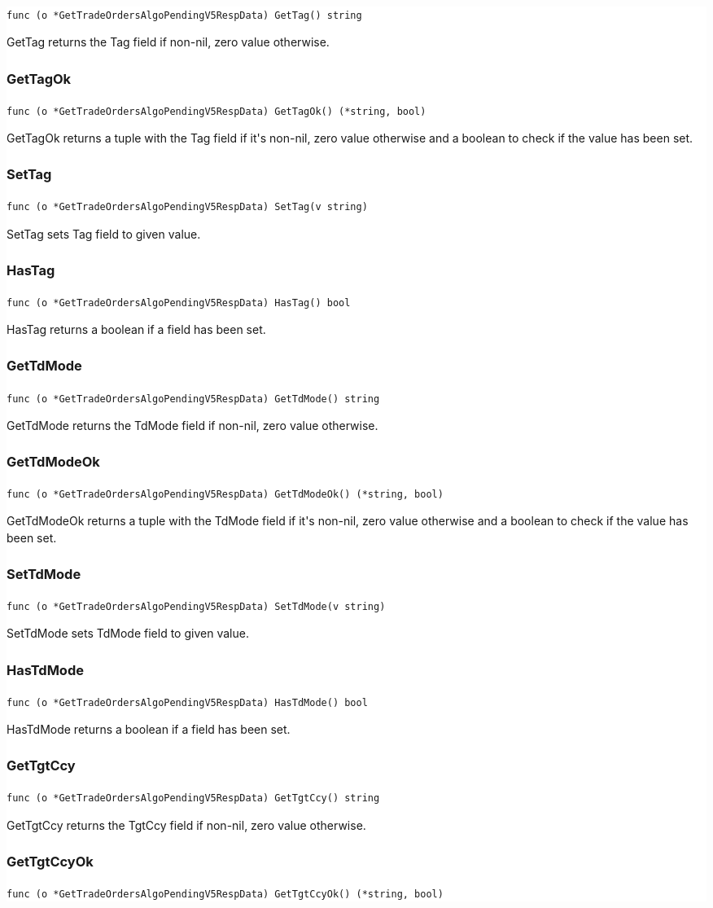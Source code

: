 `func (o *GetTradeOrdersAlgoPendingV5RespData) GetTag() string`

GetTag returns the Tag field if non-nil, zero value otherwise.

### GetTagOk

`func (o *GetTradeOrdersAlgoPendingV5RespData) GetTagOk() (*string, bool)`

GetTagOk returns a tuple with the Tag field if it's non-nil, zero value otherwise
and a boolean to check if the value has been set.

### SetTag

`func (o *GetTradeOrdersAlgoPendingV5RespData) SetTag(v string)`

SetTag sets Tag field to given value.

### HasTag

`func (o *GetTradeOrdersAlgoPendingV5RespData) HasTag() bool`

HasTag returns a boolean if a field has been set.

### GetTdMode

`func (o *GetTradeOrdersAlgoPendingV5RespData) GetTdMode() string`

GetTdMode returns the TdMode field if non-nil, zero value otherwise.

### GetTdModeOk

`func (o *GetTradeOrdersAlgoPendingV5RespData) GetTdModeOk() (*string, bool)`

GetTdModeOk returns a tuple with the TdMode field if it's non-nil, zero value otherwise
and a boolean to check if the value has been set.

### SetTdMode

`func (o *GetTradeOrdersAlgoPendingV5RespData) SetTdMode(v string)`

SetTdMode sets TdMode field to given value.

### HasTdMode

`func (o *GetTradeOrdersAlgoPendingV5RespData) HasTdMode() bool`

HasTdMode returns a boolean if a field has been set.

### GetTgtCcy

`func (o *GetTradeOrdersAlgoPendingV5RespData) GetTgtCcy() string`

GetTgtCcy returns the TgtCcy field if non-nil, zero value otherwise.

### GetTgtCcyOk

`func (o *GetTradeOrdersAlgoPendingV5RespData) GetTgtCcyOk() (*string, bool)`
